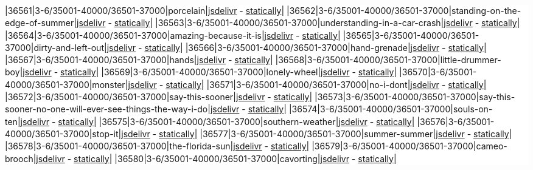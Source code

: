 |36561|3-6/35001-40000/36501-37000|porcelain|[jsdelivr](https://cdn.jsdelivr.net/gh/dbchord/webp-old-c-1280x720_3-6/35001-40000/36501-37000/porcelain.webp) - [statically](https://cdn.statically.io/gh/dbchord/webp-old-c-1280x720_3-6/img/35001-40000/36501-37000/porcelain.webp)|
|36562|3-6/35001-40000/36501-37000|standing-on-the-edge-of-summer|[jsdelivr](https://cdn.jsdelivr.net/gh/dbchord/webp-old-c-1280x720_3-6/35001-40000/36501-37000/standing-on-the-edge-of-summer.webp) - [statically](https://cdn.statically.io/gh/dbchord/webp-old-c-1280x720_3-6/img/35001-40000/36501-37000/standing-on-the-edge-of-summer.webp)|
|36563|3-6/35001-40000/36501-37000|understanding-in-a-car-crash|[jsdelivr](https://cdn.jsdelivr.net/gh/dbchord/webp-old-c-1280x720_3-6/35001-40000/36501-37000/understanding-in-a-car-crash.webp) - [statically](https://cdn.statically.io/gh/dbchord/webp-old-c-1280x720_3-6/img/35001-40000/36501-37000/understanding-in-a-car-crash.webp)|
|36564|3-6/35001-40000/36501-37000|amazing-because-it-is|[jsdelivr](https://cdn.jsdelivr.net/gh/dbchord/webp-old-c-1280x720_3-6/35001-40000/36501-37000/amazing-because-it-is.webp) - [statically](https://cdn.statically.io/gh/dbchord/webp-old-c-1280x720_3-6/img/35001-40000/36501-37000/amazing-because-it-is.webp)|
|36565|3-6/35001-40000/36501-37000|dirty-and-left-out|[jsdelivr](https://cdn.jsdelivr.net/gh/dbchord/webp-old-c-1280x720_3-6/35001-40000/36501-37000/dirty-and-left-out.webp) - [statically](https://cdn.statically.io/gh/dbchord/webp-old-c-1280x720_3-6/img/35001-40000/36501-37000/dirty-and-left-out.webp)|
|36566|3-6/35001-40000/36501-37000|hand-grenade|[jsdelivr](https://cdn.jsdelivr.net/gh/dbchord/webp-old-c-1280x720_3-6/35001-40000/36501-37000/hand-grenade.webp) - [statically](https://cdn.statically.io/gh/dbchord/webp-old-c-1280x720_3-6/img/35001-40000/36501-37000/hand-grenade.webp)|
|36567|3-6/35001-40000/36501-37000|hands|[jsdelivr](https://cdn.jsdelivr.net/gh/dbchord/webp-old-c-1280x720_3-6/35001-40000/36501-37000/hands.webp) - [statically](https://cdn.statically.io/gh/dbchord/webp-old-c-1280x720_3-6/img/35001-40000/36501-37000/hands.webp)|
|36568|3-6/35001-40000/36501-37000|little-drummer-boy|[jsdelivr](https://cdn.jsdelivr.net/gh/dbchord/webp-old-c-1280x720_3-6/35001-40000/36501-37000/little-drummer-boy.webp) - [statically](https://cdn.statically.io/gh/dbchord/webp-old-c-1280x720_3-6/img/35001-40000/36501-37000/little-drummer-boy.webp)|
|36569|3-6/35001-40000/36501-37000|lonely-wheel|[jsdelivr](https://cdn.jsdelivr.net/gh/dbchord/webp-old-c-1280x720_3-6/35001-40000/36501-37000/lonely-wheel.webp) - [statically](https://cdn.statically.io/gh/dbchord/webp-old-c-1280x720_3-6/img/35001-40000/36501-37000/lonely-wheel.webp)|
|36570|3-6/35001-40000/36501-37000|monster|[jsdelivr](https://cdn.jsdelivr.net/gh/dbchord/webp-old-c-1280x720_3-6/35001-40000/36501-37000/monster.webp) - [statically](https://cdn.statically.io/gh/dbchord/webp-old-c-1280x720_3-6/img/35001-40000/36501-37000/monster.webp)|
|36571|3-6/35001-40000/36501-37000|no-i-dont|[jsdelivr](https://cdn.jsdelivr.net/gh/dbchord/webp-old-c-1280x720_3-6/35001-40000/36501-37000/no-i-dont.webp) - [statically](https://cdn.statically.io/gh/dbchord/webp-old-c-1280x720_3-6/img/35001-40000/36501-37000/no-i-dont.webp)|
|36572|3-6/35001-40000/36501-37000|say-this-sooner|[jsdelivr](https://cdn.jsdelivr.net/gh/dbchord/webp-old-c-1280x720_3-6/35001-40000/36501-37000/say-this-sooner.webp) - [statically](https://cdn.statically.io/gh/dbchord/webp-old-c-1280x720_3-6/img/35001-40000/36501-37000/say-this-sooner.webp)|
|36573|3-6/35001-40000/36501-37000|say-this-sooner-no-one-will-ever-see-things-the-way-i-do|[jsdelivr](https://cdn.jsdelivr.net/gh/dbchord/webp-old-c-1280x720_3-6/35001-40000/36501-37000/say-this-sooner-no-one-will-ever-see-things-the-way-i-do.webp) - [statically](https://cdn.statically.io/gh/dbchord/webp-old-c-1280x720_3-6/img/35001-40000/36501-37000/say-this-sooner-no-one-will-ever-see-things-the-way-i-do.webp)|
|36574|3-6/35001-40000/36501-37000|souls-on-ten|[jsdelivr](https://cdn.jsdelivr.net/gh/dbchord/webp-old-c-1280x720_3-6/35001-40000/36501-37000/souls-on-ten.webp) - [statically](https://cdn.statically.io/gh/dbchord/webp-old-c-1280x720_3-6/img/35001-40000/36501-37000/souls-on-ten.webp)|
|36575|3-6/35001-40000/36501-37000|southern-weather|[jsdelivr](https://cdn.jsdelivr.net/gh/dbchord/webp-old-c-1280x720_3-6/35001-40000/36501-37000/southern-weather.webp) - [statically](https://cdn.statically.io/gh/dbchord/webp-old-c-1280x720_3-6/img/35001-40000/36501-37000/southern-weather.webp)|
|36576|3-6/35001-40000/36501-37000|stop-it|[jsdelivr](https://cdn.jsdelivr.net/gh/dbchord/webp-old-c-1280x720_3-6/35001-40000/36501-37000/stop-it.webp) - [statically](https://cdn.statically.io/gh/dbchord/webp-old-c-1280x720_3-6/img/35001-40000/36501-37000/stop-it.webp)|
|36577|3-6/35001-40000/36501-37000|summer-summer|[jsdelivr](https://cdn.jsdelivr.net/gh/dbchord/webp-old-c-1280x720_3-6/35001-40000/36501-37000/summer-summer.webp) - [statically](https://cdn.statically.io/gh/dbchord/webp-old-c-1280x720_3-6/img/35001-40000/36501-37000/summer-summer.webp)|
|36578|3-6/35001-40000/36501-37000|the-florida-sun|[jsdelivr](https://cdn.jsdelivr.net/gh/dbchord/webp-old-c-1280x720_3-6/35001-40000/36501-37000/the-florida-sun.webp) - [statically](https://cdn.statically.io/gh/dbchord/webp-old-c-1280x720_3-6/img/35001-40000/36501-37000/the-florida-sun.webp)|
|36579|3-6/35001-40000/36501-37000|cameo-brooch|[jsdelivr](https://cdn.jsdelivr.net/gh/dbchord/webp-old-c-1280x720_3-6/35001-40000/36501-37000/cameo-brooch.webp) - [statically](https://cdn.statically.io/gh/dbchord/webp-old-c-1280x720_3-6/img/35001-40000/36501-37000/cameo-brooch.webp)|
|36580|3-6/35001-40000/36501-37000|cavorting|[jsdelivr](https://cdn.jsdelivr.net/gh/dbchord/webp-old-c-1280x720_3-6/35001-40000/36501-37000/cavorting.webp) - [statically](https://cdn.statically.io/gh/dbchord/webp-old-c-1280x720_3-6/img/35001-40000/36501-37000/cavorting.webp)|